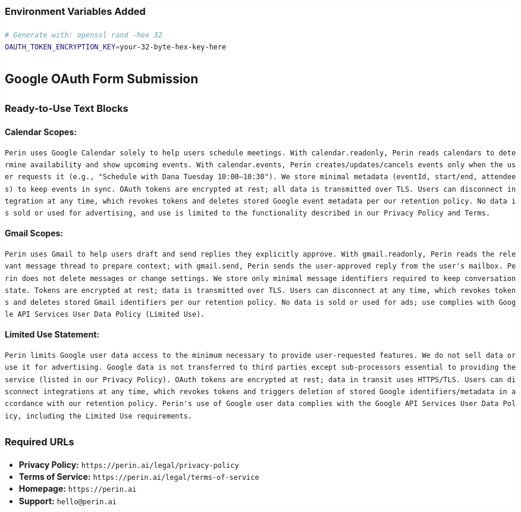 ### Environment Variables Added

```bash
# Generate with: openssl rand -hex 32
OAUTH_TOKEN_ENCRYPTION_KEY=your-32-byte-hex-key-here
```

## Google OAuth Form Submission

### Ready-to-Use Text Blocks

**Calendar Scopes:**

```
Perin uses Google Calendar solely to help users schedule meetings. With calendar.readonly, Perin reads calendars to determine availability and show upcoming events. With calendar.events, Perin creates/updates/cancels events only when the user requests it (e.g., "Schedule with Dana Tuesday 10:00–10:30"). We store minimal metadata (eventId, start/end, attendees) to keep events in sync. OAuth tokens are encrypted at rest; all data is transmitted over TLS. Users can disconnect integration at any time, which revokes tokens and deletes stored Google event metadata per our retention policy. No data is sold or used for advertising, and use is limited to the functionality described in our Privacy Policy and Terms.
```

**Gmail Scopes:**

```
Perin uses Gmail to help users draft and send replies they explicitly approve. With gmail.readonly, Perin reads the relevant message thread to prepare context; with gmail.send, Perin sends the user-approved reply from the user's mailbox. Perin does not delete messages or change settings. We store only minimal message identifiers required to keep conversation state. Tokens are encrypted at rest; data is transmitted over TLS. Users can disconnect at any time, which revokes tokens and deletes stored Gmail identifiers per our retention policy. No data is sold or used for ads; use complies with Google API Services User Data Policy (Limited Use).
```

**Limited Use Statement:**

```
Perin limits Google user data access to the minimum necessary to provide user-requested features. We do not sell data or use it for advertising. Google data is not transferred to third parties except sub-processors essential to providing the service (listed in our Privacy Policy). OAuth tokens are encrypted at rest; data in transit uses HTTPS/TLS. Users can disconnect integrations at any time, which revokes tokens and triggers deletion of stored Google identifiers/metadata in accordance with our retention policy. Perin's use of Google user data complies with the Google API Services User Data Policy, including the Limited Use requirements.
```

### Required URLs

- **Privacy Policy:** `https://perin.ai/legal/privacy-policy`
- **Terms of Service:** `https://perin.ai/legal/terms-of-service`
- **Homepage:** `https://perin.ai`
- **Support:** `hello@perin.ai`
